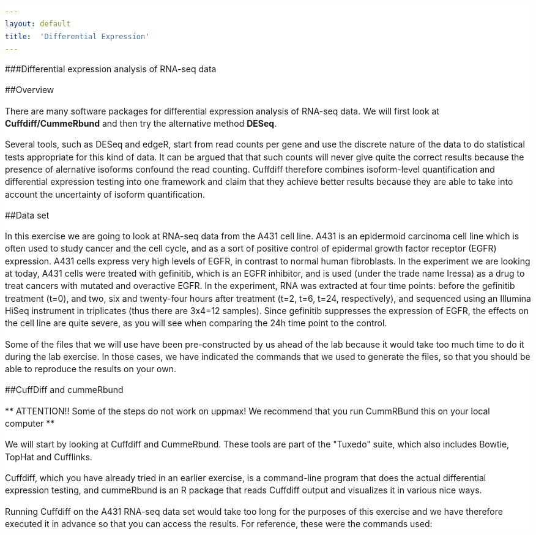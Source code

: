 ```yaml
---
layout: default
title:  'Differential Expression'
---
```


###Differential expression analysis of RNA-seq data

##Overview


There are many software packages for differential expression analysis of RNA-seq data. We will first look at **Cuffdiff/CummeRbund** and then try the alternative method **DESeq**.

Several tools, such as DESeq and edgeR, start from read counts per gene and use the discrete nature of the data to do statistical tests appropriate for this kind of data. It can be argued that that such counts will never give quite the correct results because the presence of alernative isoforms confound the read counting. Cuffdiff therefore combines isoform-level quantification and differential expression testing into one framework and claim that they achieve better results because they are able to take into account the uncertainty of isoform quantification.

##Data set

In this exercise we are going to look at RNA-seq data from the A431 cell line. A431 is an epidermoid carcinoma cell line which is often used to study cancer and the cell cycle, and as a sort of positive control of epidermal growth factor receptor (EGFR) expression. A431 cells express very high levels of EGFR, in contrast to normal human
fibroblasts. In the experiment we are looking at today, A431 cells were treated with gefinitib, which is an EGFR inhibitor, and is used (under the trade name Iressa) as a drug to treat cancers with mutated and overactive EGFR. In the experiment, RNA was extracted at four time points: before the gefinitib treatment (t=0), and two, six and twenty-four hours after treatment (t=2, t=6, t=24, respectively), and sequenced using an Illumina HiSeq instrument in triplicates (thus there are 3x4=12 samples). Since gefinitib suppresses the expression of EGFR, the effects on the cell line are quite severe, as you will see when comparing the 24h time point to the control.

Some of the files that we will use have been pre-constructed by us ahead of the lab because it would take too much time to do it during the lab exercise. In those cases, we have indicated the commands that we used to generate the files, so that you should be able to reproduce the results on your own.


##CuffDiff and cummeRbund

** ATTENTION!! Some of the steps do not work on uppmax! We recommend that you run CummRBund this on your local computer **



We will start by looking at Cuffdiff and CummeRbund. These tools are part of the "Tuxedo" suite, which also includes Bowtie, TopHat and Cufflinks.

Cuffdiff, which you have already tried in an earlier exercise, is a command-line program that does the actual differential expression testing, and cummeRbund is an R package that reads Cuffdiff output and visualizes it in various nice ways.

Running Cuffdiff on the A431 RNA-seq data set would take too long for the purposes of this exercise and we have therefore executed it in advance so that you can access the results. For reference, these were the commands used:
